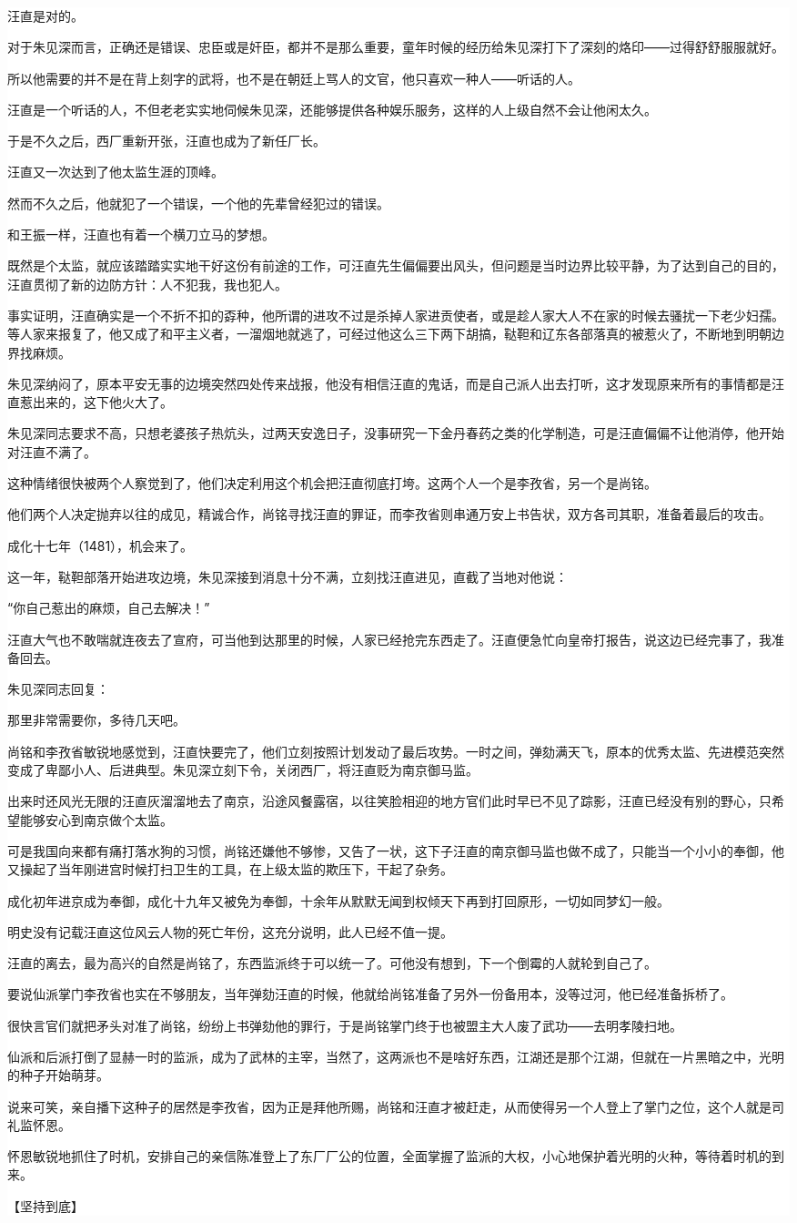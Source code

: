 汪直是对的。

对于朱见深而言，正确还是错误、忠臣或是奸臣，都并不是那么重要，童年时候的经历给朱见深打下了深刻的烙印——过得舒舒服服就好。

所以他需要的并不是在背上刻字的武将，也不是在朝廷上骂人的文官，他只喜欢一种人——听话的人。

汪直是一个听话的人，不但老老实实地伺候朱见深，还能够提供各种娱乐服务，这样的人上级自然不会让他闲太久。

于是不久之后，西厂重新开张，汪直也成为了新任厂长。

汪直又一次达到了他太监生涯的顶峰。

然而不久之后，他就犯了一个错误，一个他的先辈曾经犯过的错误。

和王振一样，汪直也有着一个横刀立马的梦想。

既然是个太监，就应该踏踏实实地干好这份有前途的工作，可汪直先生偏偏要出风头，但问题是当时边界比较平静，为了达到自己的目的，汪直贯彻了新的边防方针：人不犯我，我也犯人。

事实证明，汪直确实是一个不折不扣的孬种，他所谓的进攻不过是杀掉人家进贡使者，或是趁人家大人不在家的时候去骚扰一下老少妇孺。等人家来报复了，他又成了和平主义者，一溜烟地就逃了，可经过他这么三下两下胡搞，鞑靼和辽东各部落真的被惹火了，不断地到明朝边界找麻烦。

朱见深纳闷了，原本平安无事的边境突然四处传来战报，他没有相信汪直的鬼话，而是自己派人出去打听，这才发现原来所有的事情都是汪直惹出来的，这下他火大了。

朱见深同志要求不高，只想老婆孩子热炕头，过两天安逸日子，没事研究一下金丹春药之类的化学制造，可是汪直偏偏不让他消停，他开始对汪直不满了。

这种情绪很快被两个人察觉到了，他们决定利用这个机会把汪直彻底打垮。这两个人一个是李孜省，另一个是尚铭。

他们两个人决定抛弃以往的成见，精诚合作，尚铭寻找汪直的罪证，而李孜省则串通万安上书告状，双方各司其职，准备着最后的攻击。

成化十七年（1481），机会来了。

这一年，鞑靼部落开始进攻边境，朱见深接到消息十分不满，立刻找汪直进见，直截了当地对他说：

“你自己惹出的麻烦，自己去解决！”

汪直大气也不敢喘就连夜去了宣府，可当他到达那里的时候，人家已经抢完东西走了。汪直便急忙向皇帝打报告，说这边已经完事了，我准备回去。

朱见深同志回复：

那里非常需要你，多待几天吧。

尚铭和李孜省敏锐地感觉到，汪直快要完了，他们立刻按照计划发动了最后攻势。一时之间，弹劾满天飞，原本的优秀太监、先进模范突然变成了卑鄙小人、后进典型。朱见深立刻下令，关闭西厂，将汪直贬为南京御马监。

出来时还风光无限的汪直灰溜溜地去了南京，沿途风餐露宿，以往笑脸相迎的地方官们此时早已不见了踪影，汪直已经没有别的野心，只希望能够安心到南京做个太监。

可是我国向来都有痛打落水狗的习惯，尚铭还嫌他不够惨，又告了一状，这下子汪直的南京御马监也做不成了，只能当一个小小的奉御，他又操起了当年刚进宫时候打扫卫生的工具，在上级太监的欺压下，干起了杂务。

成化初年进京成为奉御，成化十九年又被免为奉御，十余年从默默无闻到权倾天下再到打回原形，一切如同梦幻一般。

明史没有记载汪直这位风云人物的死亡年份，这充分说明，此人已经不值一提。

汪直的离去，最为高兴的自然是尚铭了，东西监派终于可以统一了。可他没有想到，下一个倒霉的人就轮到自己了。

要说仙派掌门李孜省也实在不够朋友，当年弹劾汪直的时候，他就给尚铭准备了另外一份备用本，没等过河，他已经准备拆桥了。

很快言官们就把矛头对准了尚铭，纷纷上书弹劾他的罪行，于是尚铭掌门终于也被盟主大人废了武功——去明孝陵扫地。

仙派和后派打倒了显赫一时的监派，成为了武林的主宰，当然了，这两派也不是啥好东西，江湖还是那个江湖，但就在一片黑暗之中，光明的种子开始萌芽。

说来可笑，亲自播下这种子的居然是李孜省，因为正是拜他所赐，尚铭和汪直才被赶走，从而使得另一个人登上了掌门之位，这个人就是司礼监怀恩。

怀恩敏锐地抓住了时机，安排自己的亲信陈准登上了东厂厂公的位置，全面掌握了监派的大权，小心地保护着光明的火种，等待着时机的到来。

【坚持到底】
